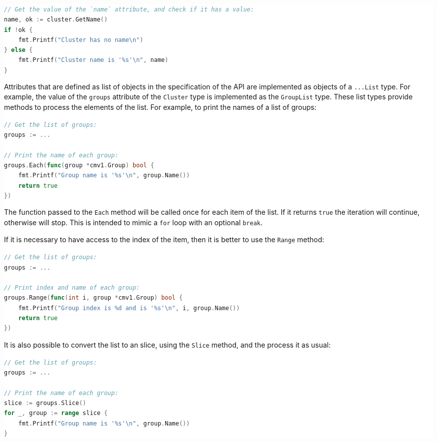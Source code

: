 ```go
// Get the value of the `name` attribute, and check if it has a value:
name, ok := cluster.GetName()
if !ok {
	fmt.Printf("Cluster has no name\n")
} else {
	fmt.Printf("Cluster name is '%s'\n", name)
}
```

Attributes that are defined as list of objects in the specification of the API
are implemented as objects of a `...List` type. For example, the value of the
`groups` attribute of the `Cluster` type is implemented as the `GroupList` type.
These list types provide methods to process the elements of the list. For
example, to print the names of a list of groups:

```go
// Get the list of groups:
groups := ...

// Print the name of each group:
groups.Each(func(group *cmv1.Group) bool {
	fmt.Printf("Group name is '%s'\n", group.Name())
	return true
})
```

The function passed to the `Each` method will be called once for each item of
the list. If it returns `true` the iteration will continue, otherwise will stop.
This is intended to mimic a `for` loop with an optional `break`.

If it is necessary to have access to the index of the item, then it is better to
use the `Range` method:

```go
// Get the list of groups:
groups := ...

// Print index and name of each group:
groups.Range(func(int i, group *cmv1.Group) bool {
	fmt.Printf("Group index is %d and is '%s'\n", i, group.Name())
	return true
})
```

It is also possible to convert the list to an slice, using the `Slice` method,
and the process it as usual:

```go
// Get the list of groups:
groups := ...

// Print the name of each group:
slice := groups.Slice()
for _, group := range slice {
	fmt.Printf("Group name is '%s'\n", group.Name())
}
```
